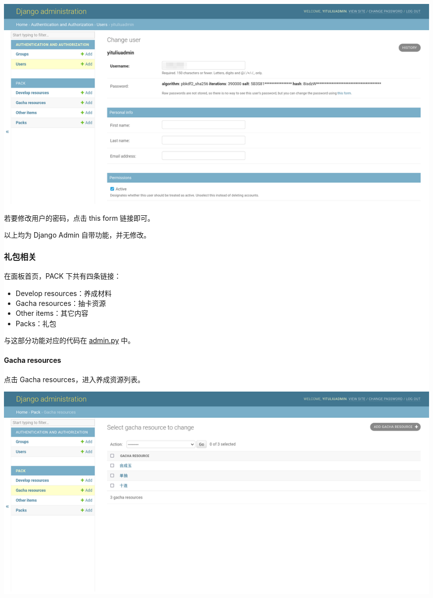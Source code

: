 ![](./docs/user-detail.png)

若要修改用户的密码，点击 this form 链接即可。

以上均为 Django Admin 自带功能，并无修改。

### 礼包相关

在面板首页，PACK 下共有四条链接：

- Develop resources：养成材料
- Gacha resources：抽卡资源
- Other items：其它内容
- Packs：礼包

与这部分功能对应的代码在 [admin.py](./pack/admin.py) 中。

#### Gacha resources

点击 Gacha resources，进入养成资源列表。

![](./docs/gacha-list.png)
